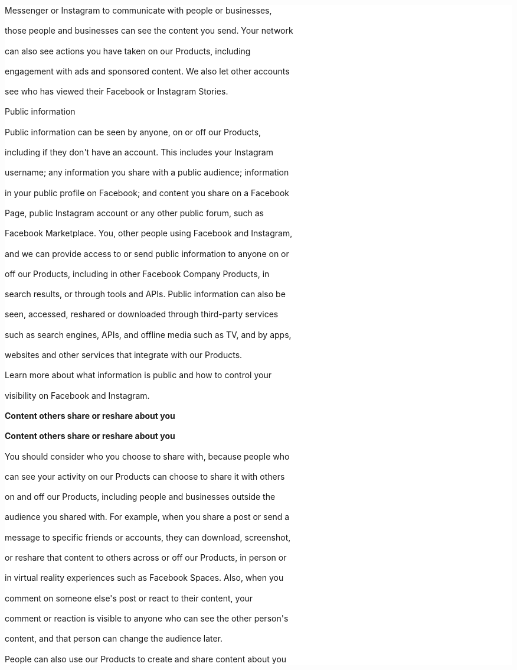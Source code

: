 Messenger or Instagram to communicate with people or businesses,

those people and businesses can see the content you send. Your network

can also see actions you have taken on our Products, including

engagement with ads and sponsored content. We also let other accounts

see who has viewed their Facebook or Instagram Stories. 

Public information

Public information can be seen by anyone, on or off our Products,

including if they don't have an account. This includes your Instagram

username; any information you share with a public audience; information

in your public profile on Facebook; and content you share on a Facebook

Page, public Instagram account or any other public forum, such as

Facebook Marketplace. You, other people using Facebook and Instagram,

and we can provide access to or send public information to anyone on or

off our Products, including in other Facebook Company Products, in

search results, or through tools and APIs. Public information can also be

seen, accessed, reshared or downloaded through third-party services

such as search engines, APIs, and offline media such as TV, and by apps,

websites and other services that integrate with our Products. 

Learn more about what information is public and how to control your

visibility on Facebook and Instagram.

**Content others share or reshare about you**

**Content others share or reshare about you**

You should consider who you choose to share with, because people who

can see your activity on our Products can choose to share it with others

on and off our Products, including people and businesses outside the

audience you shared with. For example, when you share a post or send a

message to specific friends or accounts, they can download, screenshot,

or reshare that content to others across or off our Products, in person or

in virtual reality experiences such as Facebook Spaces. Also, when you

comment on someone else's post or react to their content, your

comment or reaction is visible to anyone who can see the other person's

content, and that person can change the audience later. 

People can also use our Products to create and share content about you
